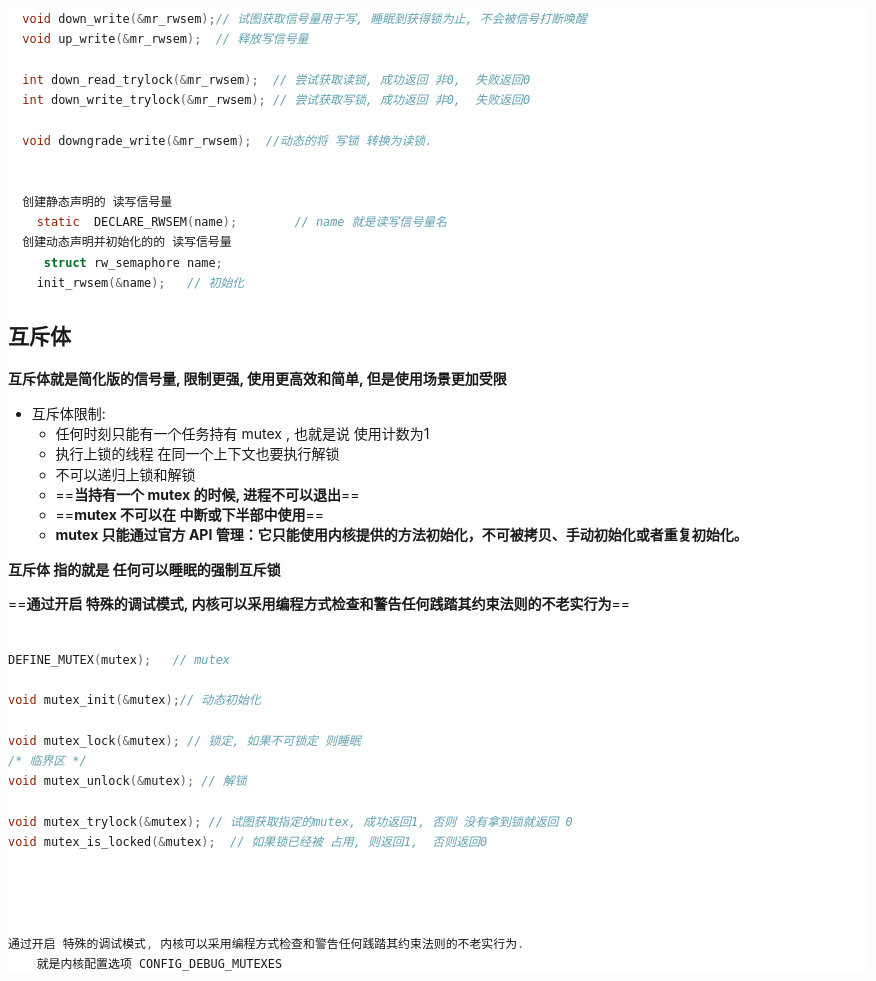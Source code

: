 ```c
  void down_write(&mr_rwsem);// 试图获取信号量用于写, 睡眠到获得锁为止, 不会被信号打断唤醒
  void up_write(&mr_rwsem);  // 释放写信号量
  
  int down_read_trylock(&mr_rwsem);  // 尝试获取读锁, 成功返回 非0,  失败返回0
  int down_write_trylock(&mr_rwsem); // 尝试获取写锁, 成功返回 非0,  失败返回0

  void downgrade_write(&mr_rwsem);  //动态的将 写锁 转换为读锁.


  创建静态声明的 读写信号量
    static  DECLARE_RWSEM(name);        // name 就是读写信号量名
  创建动态声明并初始化的的 读写信号量
     struct rw_semaphore name;
    init_rwsem(&name);   // 初始化
```



## 互斥体

**互斥体就是简化版的信号量, 限制更强, 使用更高效和简单, 但是使用场景更加受限**

- 互斥体限制:
  - 任何时刻只能有一个任务持有 mutex , 也就是说 使用计数为1
  - 执行上锁的线程 在同一个上下文也要执行解锁
  - 不可以递归上锁和解锁
  - ==**当持有一个 mutex 的时候, 进程不可以退出**==
  - ==**mutex 不可以在 中断或下半部中使用**==
  - **mutex 只能通过官方 API 管理：它只能使用内核提供的方法初始化，不可被拷贝、手动初始化或者重复初始化。**

**互斥体 指的就是 任何可以睡眠的强制互斥锁**

==**通过开启 特殊的调试模式, 内核可以采用编程方式检查和警告任何践踏其约束法则的不老实行为**==

```c

DEFINE_MUTEX(mutex);   // mutex

void mutex_init(&mutex);// 动态初始化

void mutex_lock(&mutex); // 锁定, 如果不可锁定 则睡眠
/* 临界区 */
void mutex_unlock(&mutex); // 解锁

void mutex_trylock(&mutex); // 试图获取指定的mutex, 成功返回1, 否则 没有拿到锁就返回 0
void mutex_is_locked(&mutex);  // 如果锁已经被 占用, 则返回1,  否则返回0




通过开启 特殊的调试模式, 内核可以采用编程方式检查和警告任何践踏其约束法则的不老实行为. 
    就是内核配置选项 CONFIG_DEBUG_MUTEXES
```
